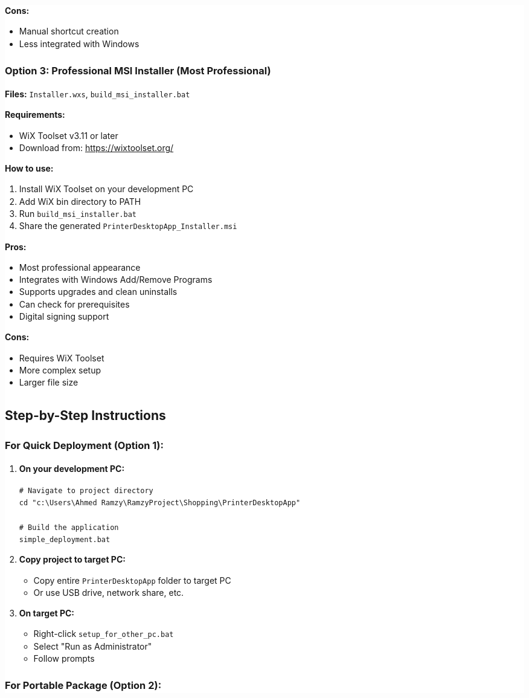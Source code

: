 **Cons:**
- Manual shortcut creation
- Less integrated with Windows

### Option 3: Professional MSI Installer (Most Professional)

**Files:** `Installer.wxs`, `build_msi_installer.bat`

**Requirements:**
- WiX Toolset v3.11 or later
- Download from: https://wixtoolset.org/

**How to use:**
1. Install WiX Toolset on your development PC
2. Add WiX bin directory to PATH
3. Run `build_msi_installer.bat`
4. Share the generated `PrinterDesktopApp_Installer.msi`

**Pros:**
- Most professional appearance
- Integrates with Windows Add/Remove Programs
- Supports upgrades and clean uninstalls
- Can check for prerequisites
- Digital signing support

**Cons:**
- Requires WiX Toolset
- More complex setup
- Larger file size

## Step-by-Step Instructions

### For Quick Deployment (Option 1):

1. **On your development PC:**
   ```batch
   # Navigate to project directory
   cd "c:\Users\Ahmed Ramzy\RamzyProject\Shopping\PrinterDesktopApp"
   
   # Build the application
   simple_deployment.bat
   ```

2. **Copy project to target PC:**
   - Copy entire `PrinterDesktopApp` folder to target PC
   - Or use USB drive, network share, etc.

3. **On target PC:**
   - Right-click `setup_for_other_pc.bat`
   - Select "Run as Administrator"
   - Follow prompts

### For Portable Package (Option 2):
